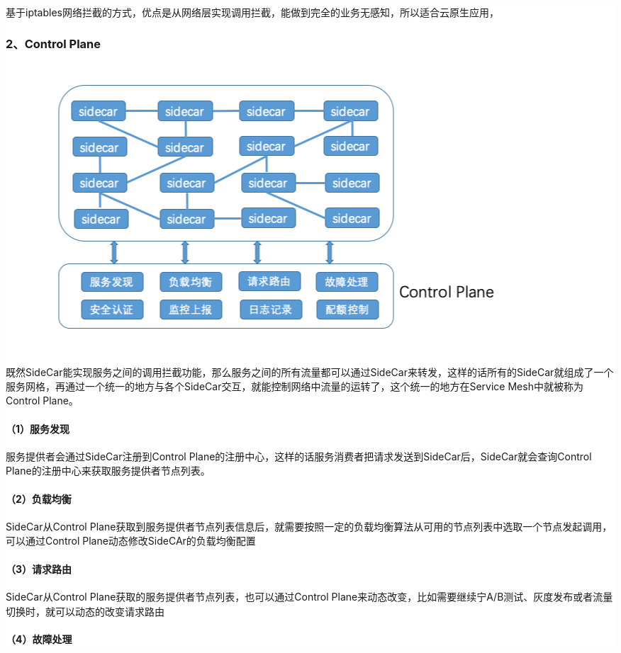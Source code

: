 基于iptables网络拦截的方式，优点是从网络层实现调用拦截，能做到完全的业务无感知，所以适合云原生应用，





### 2、Control Plane

![image-20220122115422844](typora-user-images/image-20220122115422844.png)



既然SideCar能实现服务之间的调用拦截功能，那么服务之间的所有流量都可以通过SideCar来转发，这样的话所有的SideCar就组成了一个服务网格，再通过一个统一的地方与各个SideCar交互，就能控制网络中流量的运转了，这个统一的地方在Service Mesh中就被称为Control Plane。



#### （1）服务发现

服务提供者会通过SideCar注册到Control Plane的注册中心，这样的话服务消费者把请求发送到SideCar后，SideCar就会查询Control Plane的注册中心来获取服务提供者节点列表。



#### （2）负载均衡

SideCar从Control Plane获取到服务提供者节点列表信息后，就需要按照一定的负载均衡算法从可用的节点列表中选取一个节点发起调用，可以通过Control Plane动态修改SideCAr的负载均衡配置



#### （3）请求路由

SideCar从Control Plane获取的服务提供者节点列表，也可以通过Control Plane来动态改变，比如需要继续宁A/B测试、灰度发布或者流量切换时，就可以动态的改变请求路由



#### （4）故障处理
